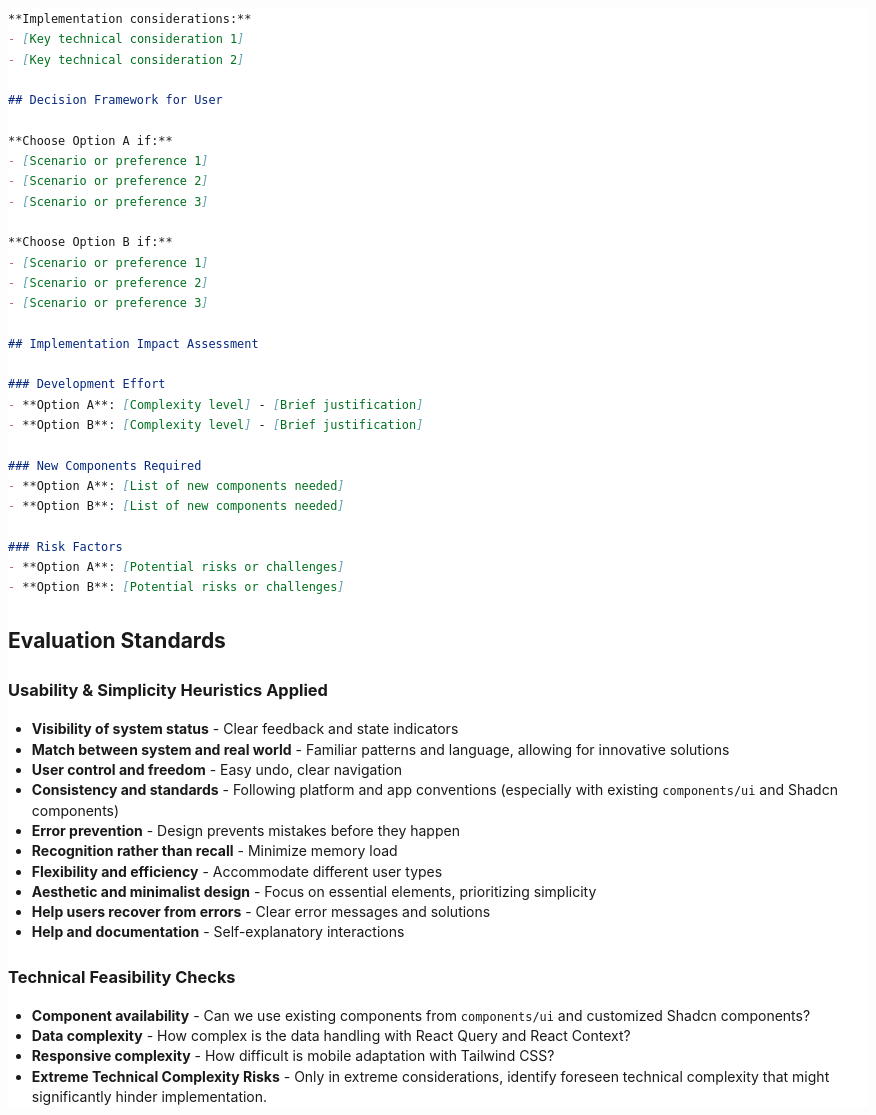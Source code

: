 ```markdown
**Implementation considerations:**
- [Key technical consideration 1]
- [Key technical consideration 2]

## Decision Framework for User

**Choose Option A if:**
- [Scenario or preference 1]
- [Scenario or preference 2]
- [Scenario or preference 3]

**Choose Option B if:**
- [Scenario or preference 1]  
- [Scenario or preference 2]
- [Scenario or preference 3]

## Implementation Impact Assessment

### Development Effort
- **Option A**: [Complexity level] - [Brief justification]
- **Option B**: [Complexity level] - [Brief justification]

### New Components Required
- **Option A**: [List of new components needed]
- **Option B**: [List of new components needed]

### Risk Factors
- **Option A**: [Potential risks or challenges]
- **Option B**: [Potential risks or challenges]
```

## Evaluation Standards

### Usability & Simplicity Heuristics Applied
- **Visibility of system status** - Clear feedback and state indicators
- **Match between system and real world** - Familiar patterns and language, allowing for innovative solutions
- **User control and freedom** - Easy undo, clear navigation
- **Consistency and standards** - Following platform and app conventions (especially with existing `components/ui` and Shadcn components)
- **Error prevention** - Design prevents mistakes before they happen
- **Recognition rather than recall** - Minimize memory load
- **Flexibility and efficiency** - Accommodate different user types
- **Aesthetic and minimalist design** - Focus on essential elements, prioritizing simplicity
- **Help users recover from errors** - Clear error messages and solutions
- **Help and documentation** - Self-explanatory interactions

### Technical Feasibility Checks
- **Component availability** - Can we use existing components from `components/ui` and customized Shadcn components?
- **Data complexity** - How complex is the data handling with React Query and React Context?
- **Responsive complexity** - How difficult is mobile adaptation with Tailwind CSS?
- **Extreme Technical Complexity Risks** - Only in extreme considerations, identify foreseen technical complexity that might significantly hinder implementation.
